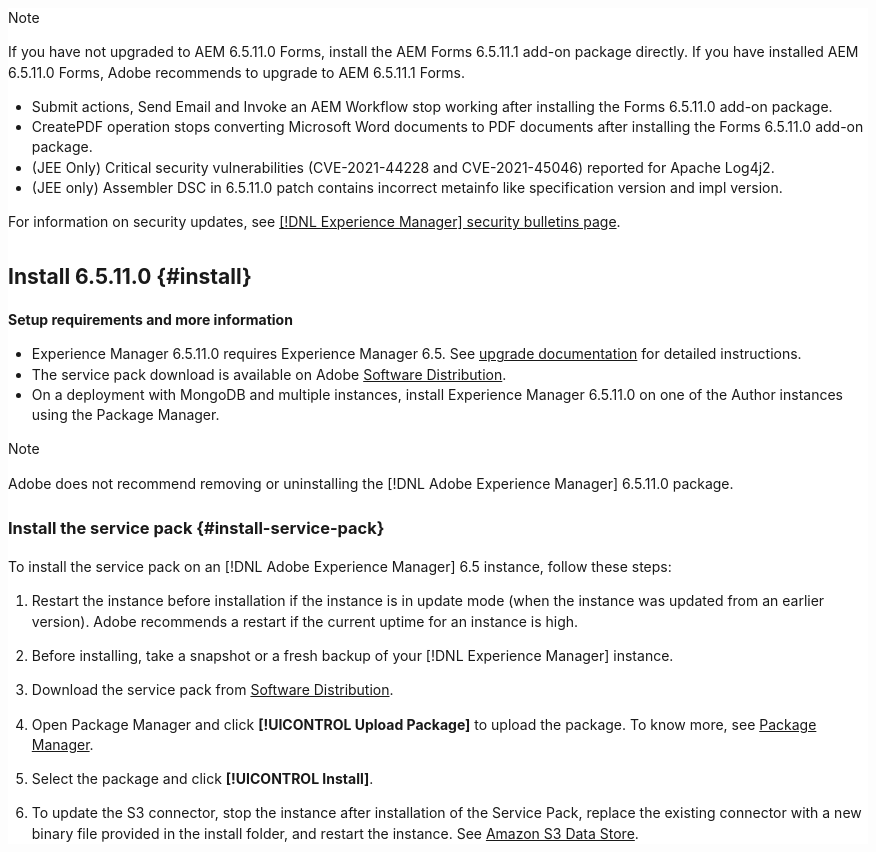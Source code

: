 >[!NOTE]
>
>If you have not upgraded to AEM 6.5.11.0 Forms, install the AEM Forms 6.5.11.1 add-on package directly. If you have installed AEM 6.5.11.0 Forms, Adobe recommends to upgrade to AEM 6.5.11.1 Forms.

* Submit actions, Send Email and Invoke an AEM Workflow stop working after installing the Forms 6.5.11.0 add-on package.
* CreatePDF operation stops converting Microsoft Word documents to PDF documents after installing the Forms 6.5.11.0 add-on package.
* (JEE Only) Critical security vulnerabilities (CVE-2021-44228 and CVE-2021-45046) reported for Apache Log4j2.
* (JEE only) Assembler DSC in 6.5.11.0 patch contains incorrect metainfo like specification version and impl version.


For information on security updates, see [[!DNL Experience Manager] security bulletins page](https://helpx.adobe.com/security/products/experience-manager.html).

## Install 6.5.11.0 {#install}

**Setup requirements and more information**

* Experience Manager 6.5.11.0 requires Experience Manager 6.5. See [upgrade documentation](/help/sites-deploying/upgrade.md) for detailed instructions.
* The service pack download is available on Adobe [Software Distribution](https://experience.adobe.com/#/downloads/content/software-distribution/en/aem.html).
* On a deployment with MongoDB and multiple instances, install Experience Manager 6.5.11.0 on one of the Author instances using the Package Manager.

>[!NOTE]
>
>Adobe does not recommend removing or uninstalling the [!DNL Adobe Experience Manager] 6.5.11.0 package.

### Install the service pack {#install-service-pack}

To install the service pack on an [!DNL Adobe Experience Manager] 6.5 instance, follow these steps:

1. Restart the instance before installation if the instance is in update mode (when the instance was updated from an earlier version). Adobe recommends a restart if the current uptime for an instance is high.

1. Before installing, take a snapshot or a fresh backup of your [!DNL Experience Manager] instance.

1. Download the service pack from [Software Distribution](https://experience.adobe.com/#/downloads/content/software-distribution/en/aem.html?package=/content/software-distribution/en/details.html/content/dam/aem/public/adobe/packages/cq650/servicepack/aem-service-pkg-6.5.11.zip).

1. Open Package Manager and click **[!UICONTROL Upload Package]** to upload the package. To know more, see [Package Manager](/help/sites-administering/package-manager.md).

1. Select the package and click **[!UICONTROL Install]**.

1. To update the S3 connector, stop the instance after installation of the Service Pack, replace the existing connector with a new binary file provided in the install folder, and restart the instance. See [Amazon S3 Data Store](/help/sites-deploying/data-store-config.md#upgrading-to-a-new-version-of-the-s-connector).
